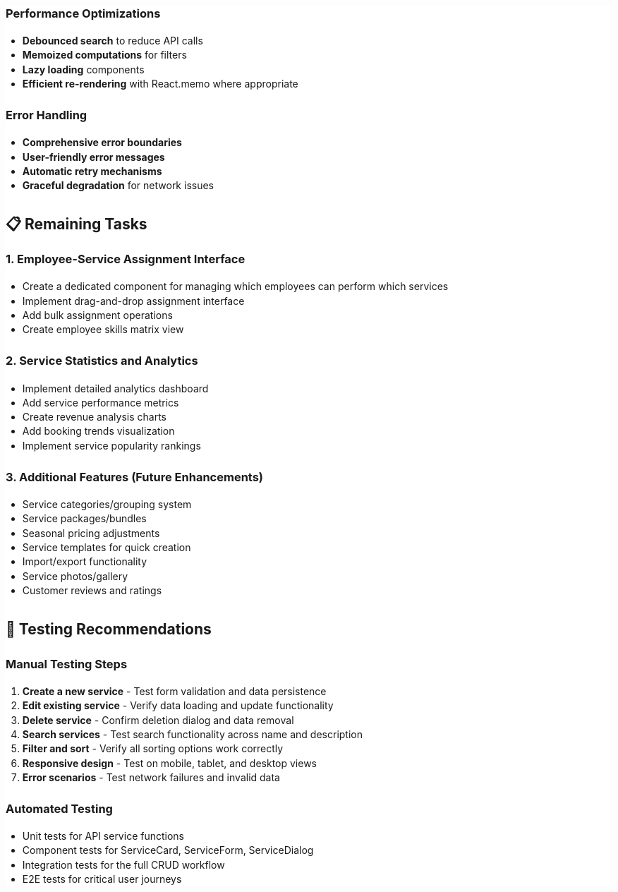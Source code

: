 ### Performance Optimizations
- **Debounced search** to reduce API calls
- **Memoized computations** for filters
- **Lazy loading** components
- **Efficient re-rendering** with React.memo where appropriate

### Error Handling
- **Comprehensive error boundaries**
- **User-friendly error messages**
- **Automatic retry mechanisms**
- **Graceful degradation** for network issues

## 📋 Remaining Tasks

### 1. Employee-Service Assignment Interface
- Create a dedicated component for managing which employees can perform which services
- Implement drag-and-drop assignment interface
- Add bulk assignment operations
- Create employee skills matrix view

### 2. Service Statistics and Analytics
- Implement detailed analytics dashboard
- Add service performance metrics
- Create revenue analysis charts
- Add booking trends visualization
- Implement service popularity rankings

### 3. Additional Features (Future Enhancements)
- Service categories/grouping system
- Service packages/bundles
- Seasonal pricing adjustments
- Service templates for quick creation
- Import/export functionality
- Service photos/gallery
- Customer reviews and ratings

## 🚀 Testing Recommendations

### Manual Testing Steps
1. **Create a new service** - Test form validation and data persistence
2. **Edit existing service** - Verify data loading and update functionality
3. **Delete service** - Confirm deletion dialog and data removal
4. **Search services** - Test search functionality across name and description
5. **Filter and sort** - Verify all sorting options work correctly
6. **Responsive design** - Test on mobile, tablet, and desktop views
7. **Error scenarios** - Test network failures and invalid data

### Automated Testing
- Unit tests for API service functions
- Component tests for ServiceCard, ServiceForm, ServiceDialog
- Integration tests for the full CRUD workflow
- E2E tests for critical user journeys
